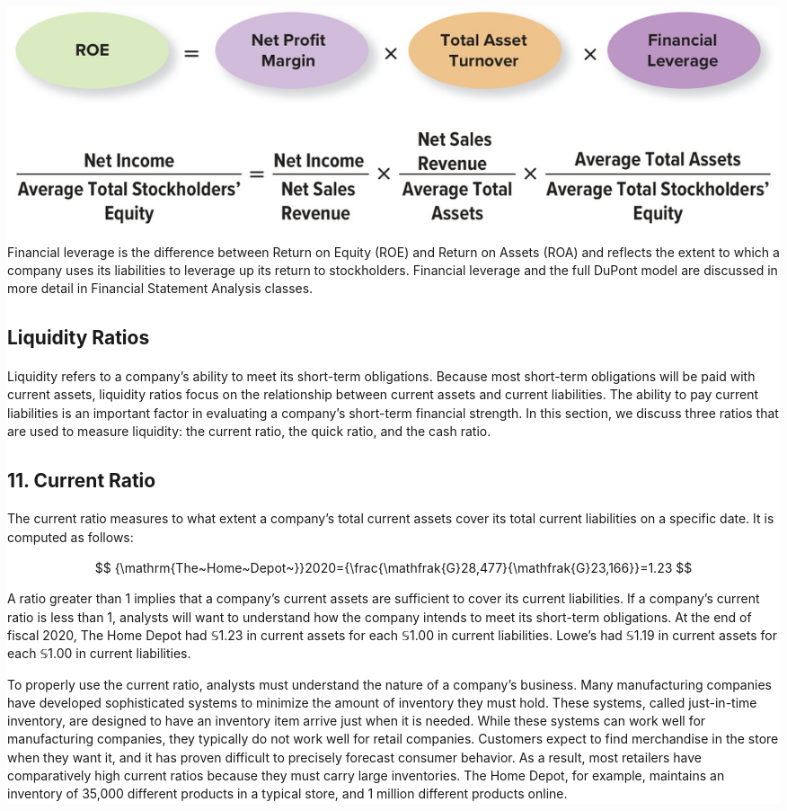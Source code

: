 ![](images/b19cd1f8d4caa8ecfc4ff4b2fe9737ca20fba6e1b35ff8ab834e5a232330e760.jpg)  

Financial leverage is the difference between Return on Equity (ROE) and Return on Assets (ROA) and reflects the extent to which a company uses its liabilities to leverage up its return to stockholders. Financial leverage and the full DuPont model are discussed in more detail in Financial Statement Analysis classes.  

## Liquidity Ratios  

Liquidity refers to a company’s ability to meet its short-term obligations. Because most short-term obligations will be paid with current assets, liquidity ratios focus on the relationship between current assets and current liabilities. The ability to pay current liabilities is an important factor in evaluating a company’s short-term financial strength. In this section, we discuss three ratios that are used to measure liquidity: the current ratio, the quick ratio, and the cash ratio.  

## 11. Current Ratio  

The current ratio measures to what extent a company’s total current assets cover its total current liabilities on a specific date. It is computed as follows:  

$$
{\mathrm{The~Home~Depot~}}2020={\frac{\mathfrak{G}28,477}{\mathfrak{G}23,166}}=1.23
$$  

A ratio greater than 1 implies that a company’s current assets are sufficient to cover its current liabilities. If a company’s current ratio is less than 1, analysts will want to understand how the company intends to meet its short-term obligations. At the end of fiscal 2020, The Home Depot had $\mathbb{S}1.23$ in current assets for each $\mathbb{S}1.00$ in current liabilities. Lowe’s had $\mathbb{S}1.19$ in current assets for each $\mathbb{S}1.00$ in current liabilities.  

To properly use the current ratio, analysts must understand the nature of a company’s business. Many manufacturing companies have developed sophisticated systems to minimize the amount of inventory they must hold. These systems, called just-in-time inventory, are designed to have an inventory item arrive just when it is needed. While these systems can work well for manufacturing companies, they typically do not work well for retail companies. Customers expect to find merchandise in the store when they want it, and it has proven difficult to precisely forecast consumer behavior. As a result, most retailers have comparatively high current ratios because they must carry large inventories. The Home Depot, for example, maintains an inventory of 35,000 different products in a typical store, and 1 million different products online.  
